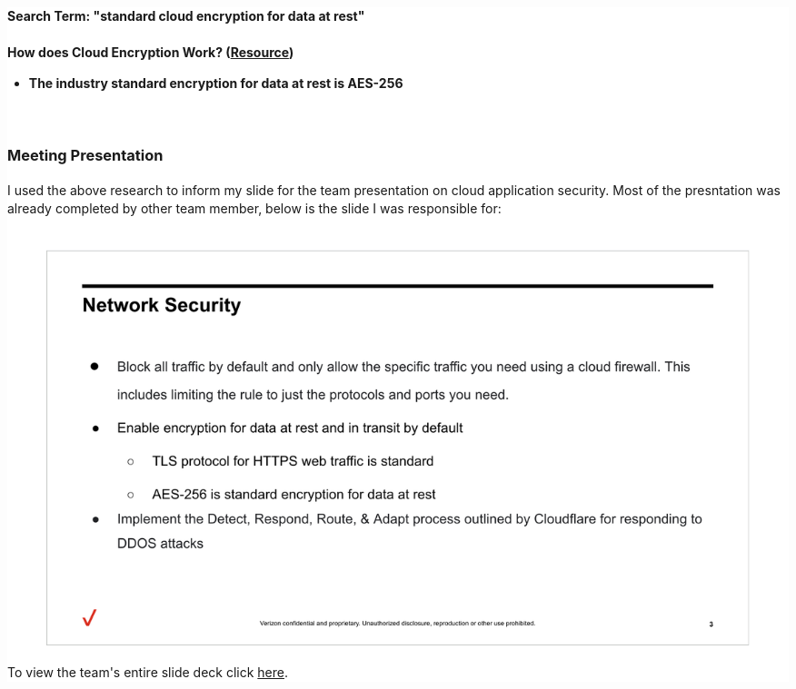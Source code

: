 <h4>Search Term: "<b>standard cloud encryption for data at rest</b>"<h4/> 
  
How does Cloud Encryption Work? ([Resource](https://docs.aws.amazon.com/whitepapers/latest/efs-encrypted-file-systems/encryption-of-data-at-rest.html)) <br/>
- The industry standard encryption for data at rest is AES-256
<br/>

<h3>Meeting Presentation</h3>
I used the above research to inform my slide for the team presentation on cloud application security. Most of the presntation was already completed by other team member, below is the slide I was responsible for: <br/><br/>
<p align="center">
<img src="images/Screenshot 2024-10-23 at 1.54.49 PM.png" height="90%" width="90%" alt="Disk Sanitization Steps"/>

To view the team's entire slide deck click [here](https://docs.google.com/presentation/d/1IB4quqGkY0Q7pMRitKlozJapaTghxi4K/edit?usp=sharing&ouid=109580688093682111268&rtpof=true&sd=true).

